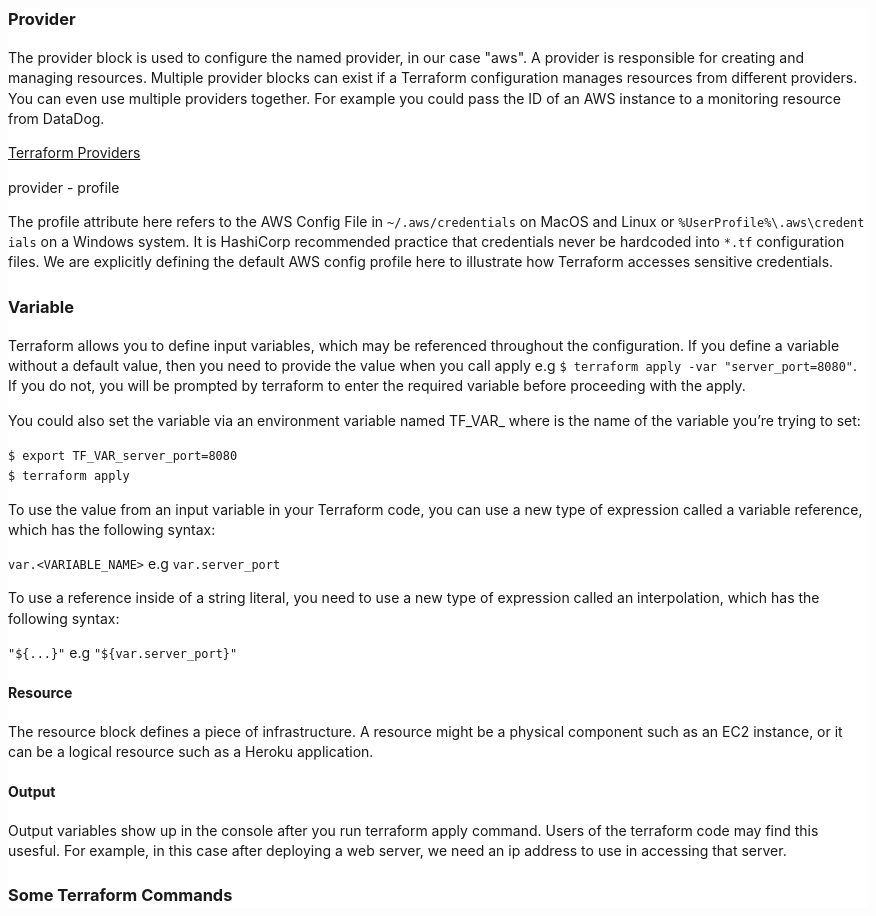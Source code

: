 ### Provider ###

The provider block is used to configure the named provider, in our case "aws". A
provider is responsible for creating and managing resources. Multiple provider
blocks can exist if a Terraform configuration manages resources from different
providers. You can even use multiple providers together. For example you could
pass the ID of an AWS instance to a monitoring resource from DataDog.

[Terraform Providers](https://www.terraform.io/docs/providers/index.html)

provider - profile

The profile attribute here refers to the AWS Config File in ```~/.aws/credentials```
on MacOS and Linux or ```%UserProfile%\.aws\credentials``` on a Windows system.
It is HashiCorp recommended practice that credentials never be hardcoded into
`*.tf` configuration files. We are explicitly defining the default AWS
config profile here to illustrate how Terraform accesses sensitive credentials.

### Variable ###

Terraform allows you to define input variables, which may be referenced throughout
the configuration. If you define a variable without a default value, then you need
to provide the value when you call apply e.g ```$ terraform apply -var "server_port=8080"```.
If you do not, you will be prompted by terraform to enter the required variable
before proceeding with the apply.

You could also set the variable via an environment variable named TF_VAR_<name> where
<name> is the name of the variable you’re trying to set:

```
$ export TF_VAR_server_port=8080
$ terraform apply
```

To use the value from an input variable in your Terraform code, you can use a new type
of expression called a variable reference, which has the following syntax:

`var.<VARIABLE_NAME>` e.g `var.server_port`

To use a reference inside of a string literal, you need to use a new type of expression
called an interpolation, which has the following syntax:

`"${...}"` e.g `"${var.server_port}"`

#### Resource ####

The resource block defines a piece of infrastructure. A resource might be a
physical component such as an EC2 instance, or it can be a logical resource such
as a Heroku application.

#### Output ####

Output variables show up in the console after you run terraform apply command. Users
of the terraform code may find this usesful. For example, in this case after deploying
a web server, we need an ip address to use in accessing that server.

### Some Terraform Commands ###

